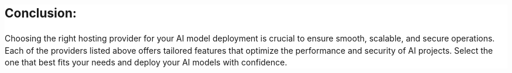 
## Conclusion:
Choosing the right hosting provider for your AI model deployment is crucial to ensure smooth, scalable, and secure operations. Each of the providers listed above offers tailored features that optimize the performance and security of AI projects. Select the one that best fits your needs and deploy your AI models with confidence.
